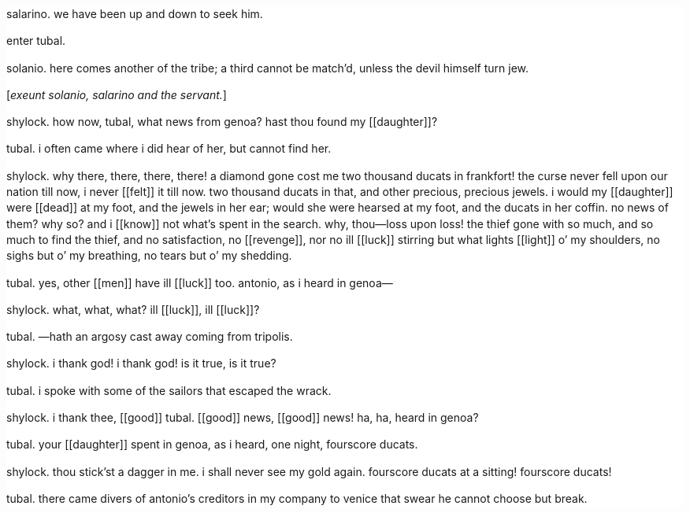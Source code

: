 salarino.
we have been up and down to seek him.

 enter tubal.

solanio.
here comes another of the tribe; a third cannot be match’d, unless the
devil himself turn jew.

 [_exeunt solanio, salarino and the servant._]

shylock.
how now, tubal, what news from genoa? hast thou found my [[daughter]]?

tubal.
i often came where i did hear of her, but cannot find her.

shylock.
why there, there, there, there! a diamond gone cost me two thousand
ducats in frankfort! the curse never fell upon our nation till now, i
never [[felt]] it till now. two thousand ducats in that, and other
precious, precious jewels. i would my [[daughter]] were [[dead]] at my foot,
and the jewels in her ear; would she were hearsed at my foot, and the
ducats in her coffin. no news of them? why so? and i [[know]] not what’s
spent in the search. why, thou—loss upon loss! the thief gone with so
much, and so much to find the thief, and no satisfaction, no [[revenge]],
nor no ill [[luck]] stirring but what lights [[light]] o’ my shoulders, no sighs but
o’ my breathing, no tears but o’ my shedding.

tubal.
yes, other [[men]] have ill [[luck]] too. antonio, as i heard in genoa—

shylock.
what, what, what? ill [[luck]], ill [[luck]]?

tubal.
—hath an argosy cast away coming from tripolis.

shylock.
i thank god! i thank god! is it true, is it true?

tubal.
i spoke with some of the sailors that escaped the wrack.

shylock.
i thank thee, [[good]] tubal. [[good]] news, [[good]] news! ha, ha, heard in genoa?

tubal.
your [[daughter]] spent in genoa, as i heard, one night, fourscore ducats.

shylock.
thou stick’st a dagger in me. i shall never see my gold again.
fourscore ducats at a sitting! fourscore ducats!

tubal.
there came divers of antonio’s creditors in my company to venice that
swear he cannot choose but break.
